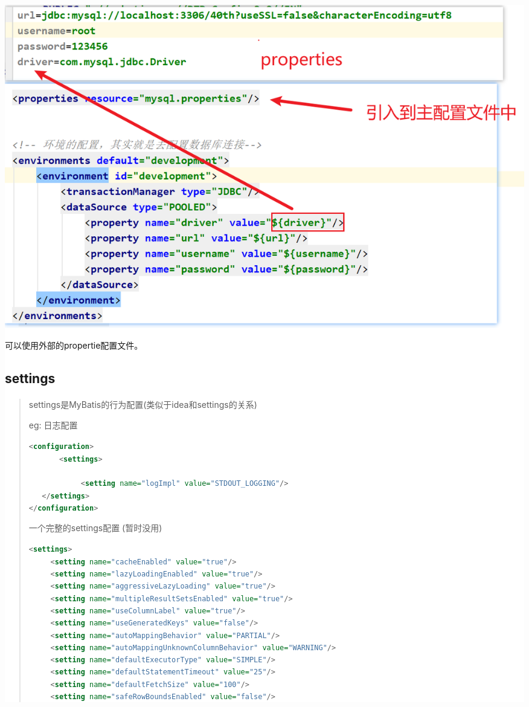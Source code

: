 ![image-20220519162445492](img-mybatis/image-20220519162445492.png)

可以使用外部的propertie配置文件。

## settings

>settings是MyBatis的行为配置(类似于idea和settings的关系)
>
>eg: 日志配置
>
>```XML
><configuration>
>        <settings>
>             
>             <setting name="logImpl" value="STDOUT_LOGGING"/>
>    </settings>
></configuration>
>```
>
>
>
>一个完整的settings配置 (暂时没用)
>
>```xml
><settings>
>      <setting name="cacheEnabled" value="true"/>
>      <setting name="lazyLoadingEnabled" value="true"/>
>      <setting name="aggressiveLazyLoading" value="true"/>
>      <setting name="multipleResultSetsEnabled" value="true"/>
>      <setting name="useColumnLabel" value="true"/>
>      <setting name="useGeneratedKeys" value="false"/>
>      <setting name="autoMappingBehavior" value="PARTIAL"/>
>      <setting name="autoMappingUnknownColumnBehavior" value="WARNING"/>
>      <setting name="defaultExecutorType" value="SIMPLE"/>
>      <setting name="defaultStatementTimeout" value="25"/>
>      <setting name="defaultFetchSize" value="100"/>
>      <setting name="safeRowBoundsEnabled" value="false"/>